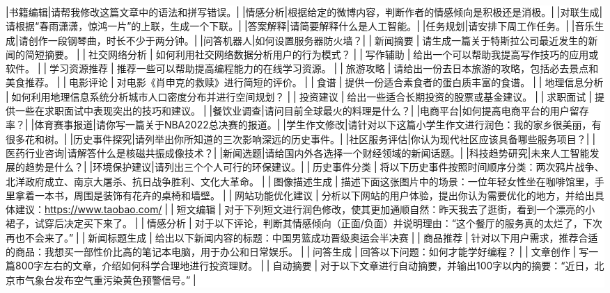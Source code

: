 |书籍编辑|请帮我修改这篇文章中的语法和拼写错误。|
|情感分析|根据给定的微博内容，判断作者的情感倾向是积极还是消极。|
|对联生成|请根据“春雨潇潇，惊鸿一片”的上联，生成一个下联。|
|答案解释|请简要解释什么是人工智能。|
|任务规划|请安排下周工作任务。|
|音乐生成|请创作一段钢琴曲，时长不少于两分钟。|
|问答机器人|如何设置服务器防火墙？|
| 新闻摘要                                           | 请生成一篇关于特斯拉公司最近发生的新闻的简短摘要。             |
| 社交网络分析                                       | 如何利用社交网络数据分析用户的行为模式？                       |
| 写作辅助                                           | 给出一个可以帮助我提高写作技巧的应用或软件。                   |
| 学习资源推荐                                       | 推荐一些可以帮助提高编程能力的在线学习资源。                   |
| 旅游攻略                                           | 请给出一份去日本旅游的攻略，包括必去景点和美食推荐。           |
| 电影评论                                           | 对电影《肖申克的救赎》进行简短的评价。                         |
| 食谱                                               | 提供一份适合素食者的蛋白质丰富的食谱。                         |
| 地理信息分析                                       | 如何利用地理信息系统分析城市人口密度分布并进行空间规划？       |
| 投资建议                                           | 给出一些适合长期投资的股票或基金建议。                         |
| 求职面试                                           | 提供一些在求职面试中表现突出的技巧和建议。                     |
|餐饮业调查|请问目前全球最火的料理是什么？|
|电商平台|如何提高电商平台的用户留存率？|
|体育赛事报道|请你写一篇关于NBA2022总决赛的报道。|
|学生作文修改|请针对以下这篇小学生作文进行润色：我的家乡很美丽，有很多花和树。|
|历史事件探究|请列举出你所知道的三次影响深远的历史事件。|
|社区服务评估|你认为现代社区应该具备哪些服务项目？|
|医药行业咨询|请解答什么是核磁共振成像技术？|
|新闻选题|请给国内外各选择一个财经领域的新闻话题。|
|科技趋势研究|未来人工智能发展的趋势是什么？|
|环境保护建议|请列出三个个人可行的环保建议。|
| 历史事件分类                | 将以下历史事件按照时间顺序分类：两次鸦片战争、北洋政府成立、南京大屠杀、抗日战争胜利、文化大革命。          |
| 图像描述生成                | 描述下面这张图片中的场景：一位年轻女性坐在咖啡馆里，手里拿着一本书，周围是装饰有花卉的桌椅和墙壁。              |
| 网站功能优化建议            | 分析以下网站的用户体验，提出你认为需要优化的地方，并给出具体建议：https://www.taobao.com/             |
| 短文编辑                    | 对于下列短文进行润色修改，使其更加通顺自然：昨天我去了逛街，看到一个漂亮的小裙子，试穿后决定买下来了。       |
| 情感分析                    | 对于以下评论，判断其情感倾向（正面/负面）并说明理由：“这个餐厅的服务真的太烂了，下次再也不会来了。”     |
| 新闻标题生成                | 给出以下新闻内容的标题：中国男篮成功晋级奥运会半决赛                                            |
| 商品推荐                    | 针对以下用户需求，推荐合适的商品：我想买一部性价比高的笔记本电脑，用于办公和日常娱乐。                      |
| 问答生成                    | 回答以下问题：如何才能学好编程？                                                                   |
| 文章创作                    | 写一篇800字左右的文章，介绍如何科学合理地进行投资理财。                                        |
| 自动摘要                    | 对于以下文章进行自动摘要，并输出100字以内的摘要：“近日，北京市气象台发布空气重污染黄色预警信号。”         |